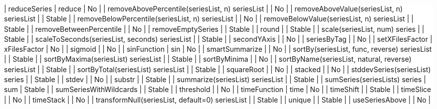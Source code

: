 | reduceSeries                                                   | reduce       | No         |
| removeAbovePercentile(seriesList, n) seriesList                |              | No         |
| removeAboveValue(seriesList, n) seriesList                     |              | Stable     |
| removeBelowPercentile(seriesList, n) seriesList                |              | No         |
| removeBelowValue(seriesList, n) seriesList                     |              | Stable     |
| removeBetweenPercentile                                        |              | No         |
| removeEmptySeries                                              |              | Stable     |
| round                                                          |              | Stable     |
| scale(seriesList, num) series                                  |              | Stable     |
| scaleToSeconds(seriesList, seconds) seriesList                 |              | Stable     |
| secondYAxis                                                    |              | No         |
| seriesByTag                                                    |              | No         |
| setXFilesFactor                                                | xFilesFactor | No         |
| sigmoid                                                        |              | No         |
| sinFunction                                                    | sin          | No         |
| smartSummarize                                                 |              | No         |
| sortBy(seriesList, func, reverse) seriesList                   |              | Stable     |
| sortByMaxima(seriesList) seriesList                            |              | Stable     |
| sortByMinima                                                   |              | No         |
| sortByName(seriesList, natural, reverse) seriesList            |              | Stable     |
| sortByTotal(seriesList) seriesList                             |              | Stable     |
| squareRoot                                                     |              | No         |
| stacked                                                        |              | No         |
| stddevSeries(seriesList) series                                |              | Stable     |
| stdev                                                          |              | No         |
| substr                                                         |              | Stable     |
| summarize(seriesList) seriesList                               |              | Stable     |
| sumSeries(seriesLists) series                                  | sum          | Stable     |
| sumSeriesWithWildcards                                         |              | Stable     |
| threshold                                                      |              | No         |
| timeFunction                                                   | time         | No         |
| timeShift                                                      |              | Stable     |
| timeSlice                                                      |              | No         |
| timeStack                                                      |              | No         |
| transformNull(seriesList, default=0) seriesList                |              | Stable     |
| unique                                                         |              | Stable     |
| useSeriesAbove                                                 |              | No         |